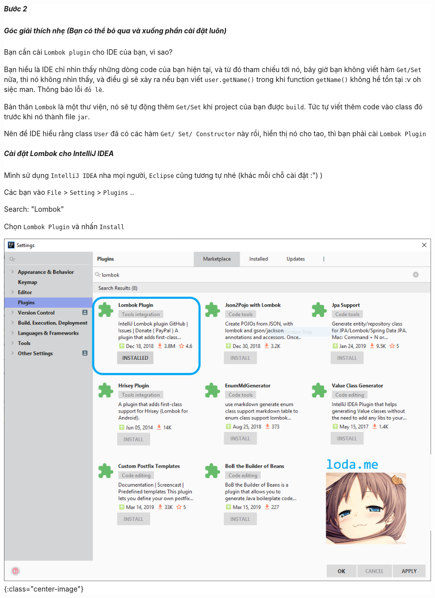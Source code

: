 ##### Bước 2

##### Góc giải thích nhẹ (Bạn có thể bỏ qua và xuống phần cài đặt luôn)

Bạn cần cài `Lombok plugin` cho IDE của bạn, vì sao?

Bạn hiểu là IDE chỉ nhìn thấy những dòng code của bạn hiện tại, và từ đó tham chiếu tới nó, bây giờ bạn không viết hàm `Get/Set` nữa, thì nó không nhìn thấy, và điều gì sẽ xảy ra nếu bạn viết `user.getName()` trong khi function `getName()` không hề tồn tại :v oh siệc man. Thông báo lỗi `đỏ lè`.

Bản thân `Lombok` là một thư viện, nó sẽ tự động thêm `Get/Set` khi project của bạn được `build`. Tức tự viết thêm code vào class đó trước khi nó thành file `jar`.

Nên để IDE hiểu rằng class `User` đã có các hàm `Get/ Set/ Constructor` này rồi, hiển thị nó cho tao, thì bạn phải cài `Lombok Plugin`

##### Cài đặt Lombok cho IntelliJ IDEA

Mình sử dụng `IntelliJ IDEA` nha mọi người, `Eclipse` cũng tương tự nhé (khác mỗi chỗ cài đặt :") )

Các bạn vào `File` > `Setting` > `Plugins` ..

Search: "Lombok"

Chọn `Lombok Plugin` và nhấn `Install` 

![image-title-here](/assets/images/loda1552789752787/2.png){:class="center-image"}
